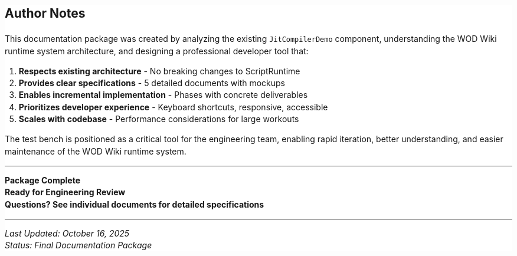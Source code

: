 ## Author Notes

This documentation package was created by analyzing the existing `JitCompilerDemo` component, understanding the WOD Wiki runtime system architecture, and designing a professional developer tool that:

1. **Respects existing architecture** - No breaking changes to ScriptRuntime
2. **Provides clear specifications** - 5 detailed documents with mockups
3. **Enables incremental implementation** - Phases with concrete deliverables
4. **Prioritizes developer experience** - Keyboard shortcuts, responsive, accessible
5. **Scales with codebase** - Performance considerations for large workouts

The test bench is positioned as a critical tool for the engineering team, enabling rapid iteration, better understanding, and easier maintenance of the WOD Wiki runtime system.

---

**Package Complete**  
**Ready for Engineering Review**  
**Questions? See individual documents for detailed specifications**

---

*Last Updated: October 16, 2025*  
*Status: Final Documentation Package*
